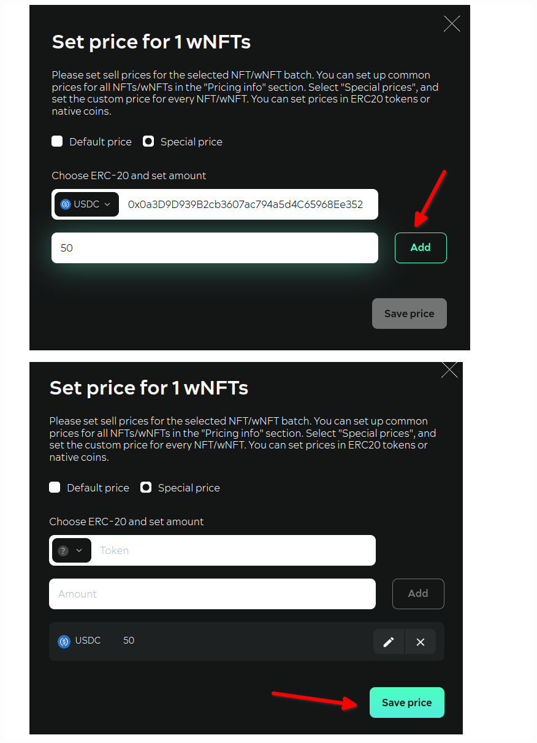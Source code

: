 <figure><img src="../../../../../.gitbook/assets/image (43).png" alt=""><figcaption></figcaption></figure>

<figure><img src="../../../../../.gitbook/assets/image (44).png" alt=""><figcaption></figcaption></figure>
